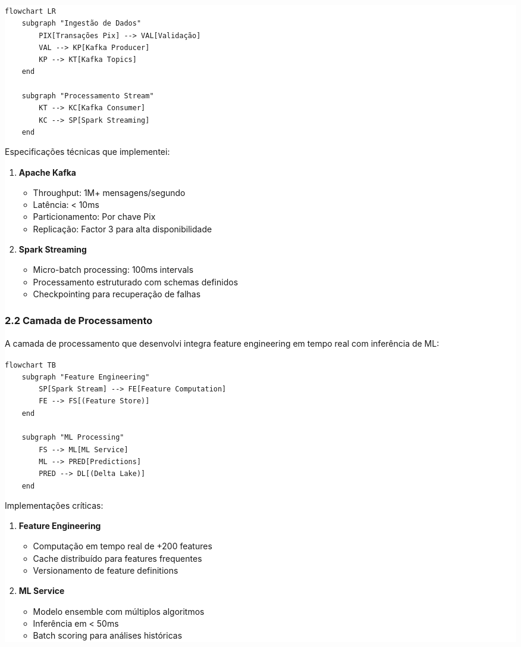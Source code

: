```mermaid
flowchart LR
    subgraph "Ingestão de Dados"
        PIX[Transações Pix] --> VAL[Validação]
        VAL --> KP[Kafka Producer]
        KP --> KT[Kafka Topics]
    end
    
    subgraph "Processamento Stream"
        KT --> KC[Kafka Consumer]
        KC --> SP[Spark Streaming]
    end
```

Especificações técnicas que implementei:
1. **Apache Kafka**
   - Throughput: 1M+ mensagens/segundo
   - Latência: < 10ms
   - Particionamento: Por chave Pix
   - Replicação: Factor 3 para alta disponibilidade

2. **Spark Streaming**
   - Micro-batch processing: 100ms intervals
   - Processamento estruturado com schemas definidos
   - Checkpointing para recuperação de falhas

### 2.2 Camada de Processamento

A camada de processamento que desenvolvi integra feature engineering em tempo real com inferência de ML:

```mermaid
flowchart TB
    subgraph "Feature Engineering"
        SP[Spark Stream] --> FE[Feature Computation]
        FE --> FS[(Feature Store)]
    end
    
    subgraph "ML Processing"
        FS --> ML[ML Service]
        ML --> PRED[Predictions]
        PRED --> DL[(Delta Lake)]
    end
```

Implementações críticas:
1. **Feature Engineering**
   - Computação em tempo real de +200 features
   - Cache distribuído para features frequentes
   - Versionamento de feature definitions

2. **ML Service**
   - Modelo ensemble com múltiplos algoritmos
   - Inferência em < 50ms
   - Batch scoring para análises históricas

